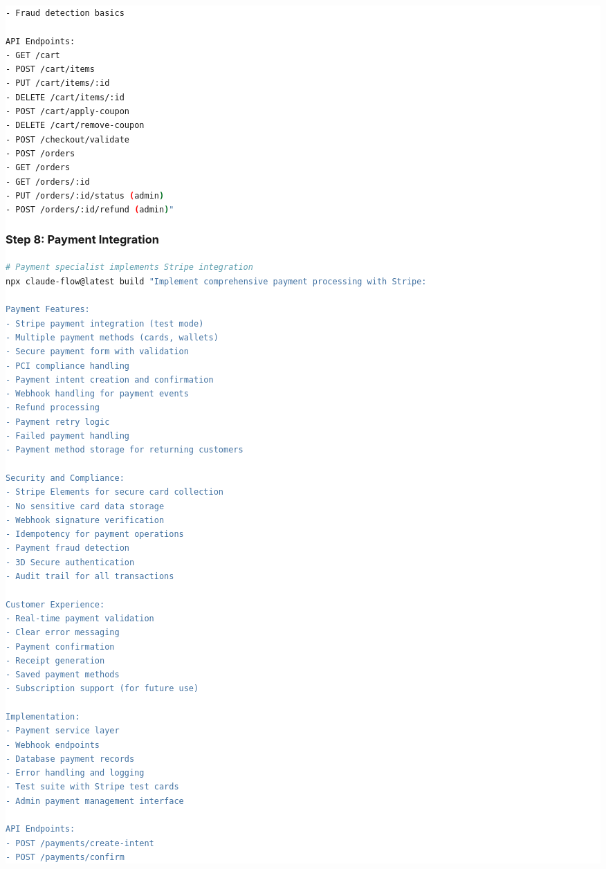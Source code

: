 ```bash
- Fraud detection basics

API Endpoints:
- GET /cart
- POST /cart/items
- PUT /cart/items/:id
- DELETE /cart/items/:id
- POST /cart/apply-coupon
- DELETE /cart/remove-coupon
- POST /checkout/validate
- POST /orders
- GET /orders
- GET /orders/:id
- PUT /orders/:id/status (admin)
- POST /orders/:id/refund (admin)"
```

### Step 8: Payment Integration

```bash
# Payment specialist implements Stripe integration
npx claude-flow@latest build "Implement comprehensive payment processing with Stripe:

Payment Features:
- Stripe payment integration (test mode)
- Multiple payment methods (cards, wallets)
- Secure payment form with validation
- PCI compliance handling
- Payment intent creation and confirmation
- Webhook handling for payment events
- Refund processing
- Payment retry logic
- Failed payment handling
- Payment method storage for returning customers

Security and Compliance:
- Stripe Elements for secure card collection
- No sensitive card data storage
- Webhook signature verification
- Idempotency for payment operations
- Payment fraud detection
- 3D Secure authentication
- Audit trail for all transactions

Customer Experience:
- Real-time payment validation
- Clear error messaging
- Payment confirmation
- Receipt generation
- Saved payment methods
- Subscription support (for future use)

Implementation:
- Payment service layer
- Webhook endpoints
- Database payment records
- Error handling and logging
- Test suite with Stripe test cards
- Admin payment management interface

API Endpoints:
- POST /payments/create-intent
- POST /payments/confirm
```